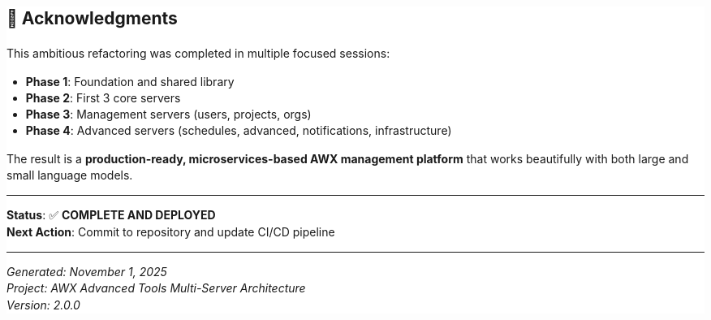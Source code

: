 
## 🙏 Acknowledgments

This ambitious refactoring was completed in multiple focused sessions:
- **Phase 1**: Foundation and shared library
- **Phase 2**: First 3 core servers  
- **Phase 3**: Management servers (users, projects, orgs)
- **Phase 4**: Advanced servers (schedules, advanced, notifications, infrastructure)

The result is a **production-ready, microservices-based AWX management platform** that works beautifully with both large and small language models.

---

**Status**: ✅ **COMPLETE AND DEPLOYED**  
**Next Action**: Commit to repository and update CI/CD pipeline

---

*Generated: November 1, 2025*  
*Project: AWX Advanced Tools Multi-Server Architecture*  
*Version: 2.0.0*
